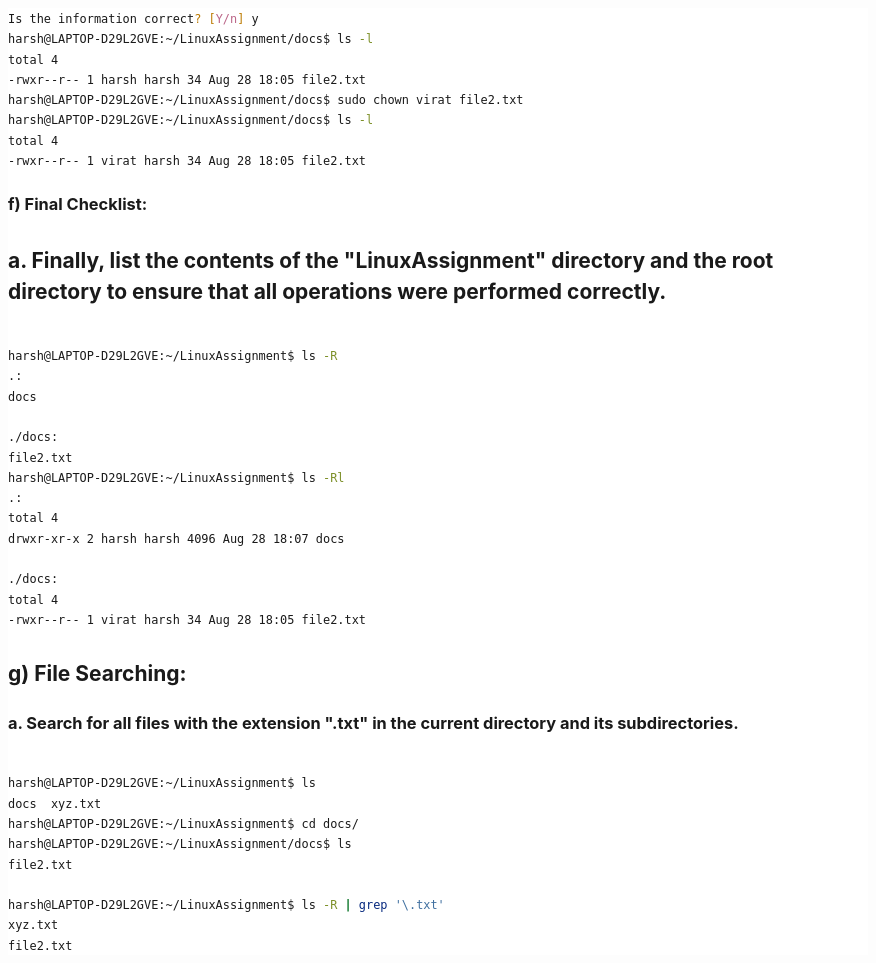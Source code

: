 ```bash
Is the information correct? [Y/n] y
harsh@LAPTOP-D29L2GVE:~/LinuxAssignment/docs$ ls -l
total 4
-rwxr--r-- 1 harsh harsh 34 Aug 28 18:05 file2.txt
harsh@LAPTOP-D29L2GVE:~/LinuxAssignment/docs$ sudo chown virat file2.txt
harsh@LAPTOP-D29L2GVE:~/LinuxAssignment/docs$ ls -l
total 4
-rwxr--r-- 1 virat harsh 34 Aug 28 18:05 file2.txt

```

### f) Final Checklist:
## a. Finally, list the contents of the "LinuxAssignment" directory and the root directory to ensure that all operations were performed correctly. 

```bash

harsh@LAPTOP-D29L2GVE:~/LinuxAssignment$ ls -R
.:
docs

./docs:
file2.txt
harsh@LAPTOP-D29L2GVE:~/LinuxAssignment$ ls -Rl
.:
total 4
drwxr-xr-x 2 harsh harsh 4096 Aug 28 18:07 docs

./docs:
total 4
-rwxr--r-- 1 virat harsh 34 Aug 28 18:05 file2.txt
```

## g) File Searching:
### a. Search for all files with the extension ".txt" in the current directory and its subdirectories.

```bash

harsh@LAPTOP-D29L2GVE:~/LinuxAssignment$ ls
docs  xyz.txt
harsh@LAPTOP-D29L2GVE:~/LinuxAssignment$ cd docs/
harsh@LAPTOP-D29L2GVE:~/LinuxAssignment/docs$ ls
file2.txt

harsh@LAPTOP-D29L2GVE:~/LinuxAssignment$ ls -R | grep '\.txt'
xyz.txt
file2.txt


```
